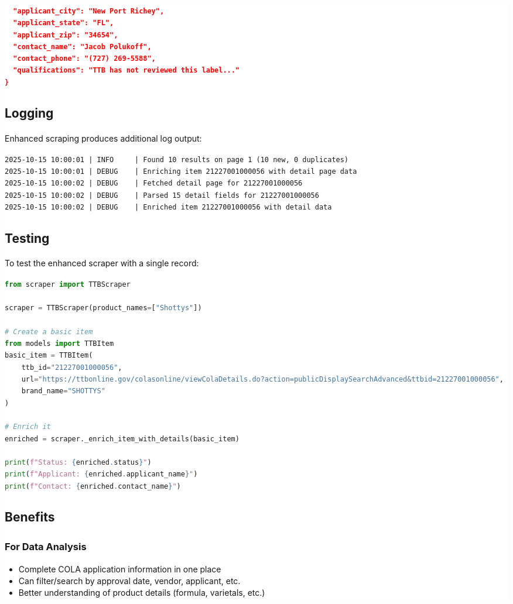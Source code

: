```json
  "applicant_city": "New Port Richey",
  "applicant_state": "FL",
  "applicant_zip": "34654",
  "contact_name": "Jacob Polukoff",
  "contact_phone": "(727) 269-5588",
  "qualifications": "TTB has not reviewed this label..."
}
```

## Logging

Enhanced scraping produces additional log output:

```
2025-10-15 10:00:01 | INFO     | Found 10 results on page 1 (10 new, 0 duplicates)
2025-10-15 10:00:01 | DEBUG    | Enriching item 21227001000056 with detail page data
2025-10-15 10:00:02 | DEBUG    | Fetched detail page for 21227001000056
2025-10-15 10:00:02 | DEBUG    | Parsed 15 detail fields for 21227001000056
2025-10-15 10:00:02 | DEBUG    | Enriched item 21227001000056 with detail data
```

## Testing

To test the enhanced scraper with a single record:

```python
from scraper import TTBScraper

scraper = TTBScraper(product_names=["Shottys"])

# Create a basic item
from models import TTBItem
basic_item = TTBItem(
    ttb_id="21227001000056",
    url="https://ttbonline.gov/colasonline/viewColaDetails.do?action=publicDisplaySearchAdvanced&ttbid=21227001000056",
    brand_name="SHOTTYS"
)

# Enrich it
enriched = scraper._enrich_item_with_details(basic_item)

print(f"Status: {enriched.status}")
print(f"Applicant: {enriched.applicant_name}")
print(f"Contact: {enriched.contact_name}")
```

## Benefits

### For Data Analysis
- Complete COLA application information in one place
- Can filter/search by approval date, vendor, applicant, etc.
- Better understanding of product details (formula, varietals, etc.)
